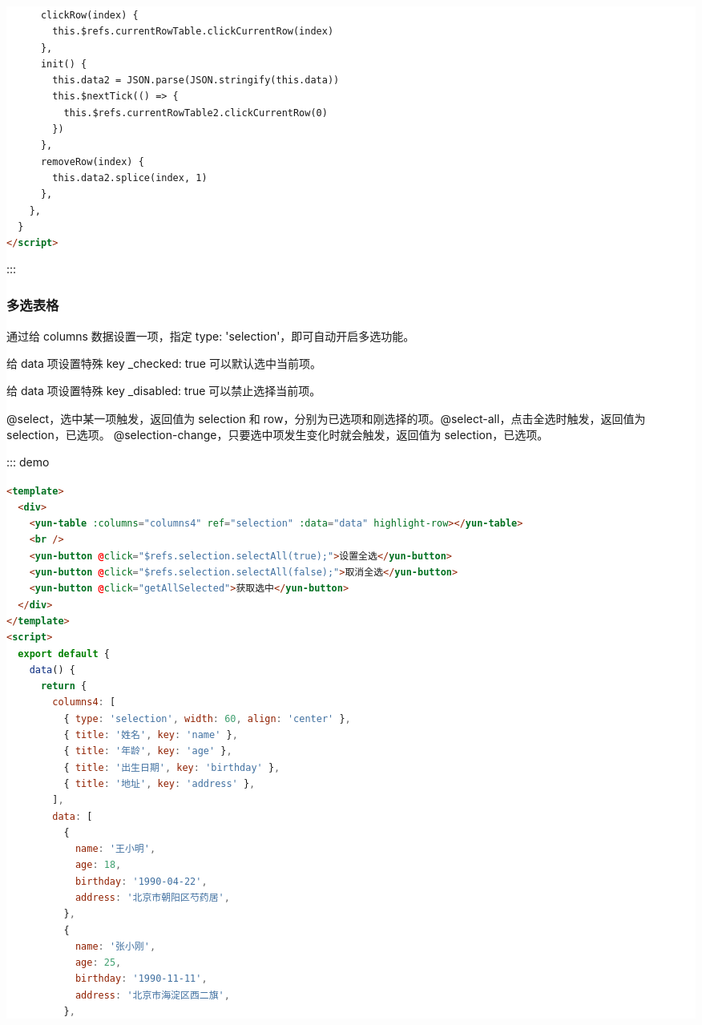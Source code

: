 ```html
      clickRow(index) {
        this.$refs.currentRowTable.clickCurrentRow(index)
      },
      init() {
        this.data2 = JSON.parse(JSON.stringify(this.data))
        this.$nextTick(() => {
          this.$refs.currentRowTable2.clickCurrentRow(0)
        })
      },
      removeRow(index) {
        this.data2.splice(index, 1)
      },
    },
  }
</script>
```

:::

### 多选表格

通过给 columns 数据设置一项，指定 type: 'selection'，即可自动开启多选功能。

给 data 项设置特殊 key \_checked: true 可以默认选中当前项。

给 data 项设置特殊 key \_disabled: true 可以禁止选择当前项。

@select，选中某一项触发，返回值为 selection 和 row，分别为已选项和刚选择的项。@select-all，点击全选时触发，返回值为 selection，已选项。
@selection-change，只要选中项发生变化时就会触发，返回值为 selection，已选项。

::: demo

```html
<template>
  <div>
    <yun-table :columns="columns4" ref="selection" :data="data" highlight-row></yun-table>
    <br />
    <yun-button @click="$refs.selection.selectAll(true);">设置全选</yun-button>
    <yun-button @click="$refs.selection.selectAll(false);">取消全选</yun-button>
    <yun-button @click="getAllSelected">获取选中</yun-button>
  </div>
</template>
<script>
  export default {
    data() {
      return {
        columns4: [
          { type: 'selection', width: 60, align: 'center' },
          { title: '姓名', key: 'name' },
          { title: '年龄', key: 'age' },
          { title: '出生日期', key: 'birthday' },
          { title: '地址', key: 'address' },
        ],
        data: [
          {
            name: '王小明',
            age: 18,
            birthday: '1990-04-22',
            address: '北京市朝阳区芍药居',
          },
          {
            name: '张小刚',
            age: 25,
            birthday: '1990-11-11',
            address: '北京市海淀区西二旗',
          },
```